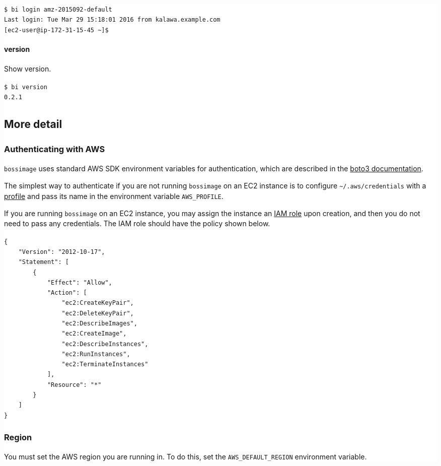 ```
$ bi login amz-2015092-default
Last login: Tue Mar 29 15:18:01 2016 from kalawa.example.com
[ec2-user@ip-172-31-15-45 ~]$
```

#### version
Show version.

```
$ bi version
0.2.1
```

## More detail
### Authenticating with AWS
`bossimage` uses standard AWS SDK environment variables for authentication, which are described in the [boto3 documentation](http://boto3.readthedocs.org/en/latest/guide/configuration.html#configuration).

The simplest way to authenticate if you are not running `bossimage` on an EC2 instance is to configure `~/.aws/credentials` with a [profile](http://docs.aws.amazon.com/cli/latest/userguide/cli-chap-getting-started.html#cli-multiple-profiles) and pass its name in the environment variable `AWS_PROFILE`.

If you are running `bossimage` on an EC2 instance, you may assign the instance an [IAM role](http://docs.aws.amazon.com/IAM/latest/UserGuide/id_roles_use_switch-role-ec2_instance-profiles.html) upon creation, and then you do not need to pass any credentials. The IAM role should have the policy shown below.

```
{
    "Version": "2012-10-17",
    "Statement": [
        {
            "Effect": "Allow",
            "Action": [
                "ec2:CreateKeyPair",
                "ec2:DeleteKeyPair",
                "ec2:DescribeImages",
                "ec2:CreateImage",
                "ec2:DescribeInstances",
                "ec2:RunInstances",
                "ec2:TerminateInstances"
            ],
            "Resource": "*"
        }
    ]
}
```

### Region
You must set the AWS region you are running in. To do this, set the `AWS_DEFAULT_REGION` environment variable.
